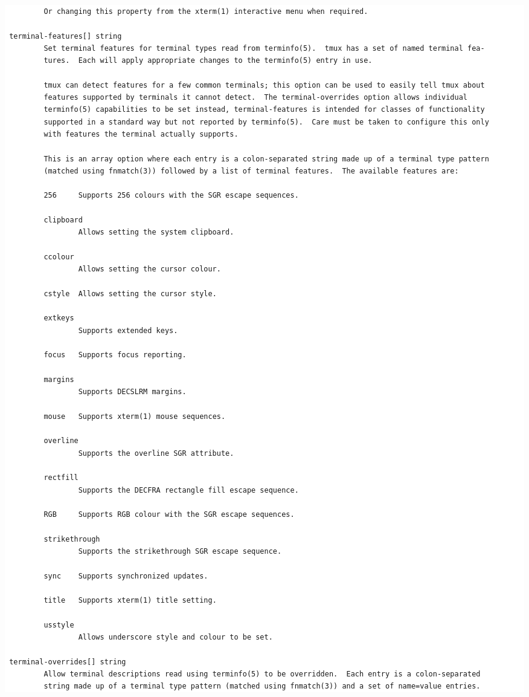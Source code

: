              Or changing this property from the xterm(1) interactive menu when required.

     terminal-features[] string
             Set terminal features for terminal types read from terminfo(5).  tmux has a set of named terminal fea‐
             tures.  Each will apply appropriate changes to the terminfo(5) entry in use.

             tmux can detect features for a few common terminals; this option can be used to easily tell tmux about
             features supported by terminals it cannot detect.  The terminal-overrides option allows individual
             terminfo(5) capabilities to be set instead, terminal-features is intended for classes of functionality
             supported in a standard way but not reported by terminfo(5).  Care must be taken to configure this only
             with features the terminal actually supports.

             This is an array option where each entry is a colon-separated string made up of a terminal type pattern
             (matched using fnmatch(3)) followed by a list of terminal features.  The available features are:

             256     Supports 256 colours with the SGR escape sequences.

             clipboard
                     Allows setting the system clipboard.

             ccolour
                     Allows setting the cursor colour.

             cstyle  Allows setting the cursor style.

             extkeys
                     Supports extended keys.

             focus   Supports focus reporting.

             margins
                     Supports DECSLRM margins.

             mouse   Supports xterm(1) mouse sequences.

             overline
                     Supports the overline SGR attribute.

             rectfill
                     Supports the DECFRA rectangle fill escape sequence.

             RGB     Supports RGB colour with the SGR escape sequences.

             strikethrough
                     Supports the strikethrough SGR escape sequence.

             sync    Supports synchronized updates.

             title   Supports xterm(1) title setting.

             usstyle
                     Allows underscore style and colour to be set.

     terminal-overrides[] string
             Allow terminal descriptions read using terminfo(5) to be overridden.  Each entry is a colon-separated
             string made up of a terminal type pattern (matched using fnmatch(3)) and a set of name=value entries.
